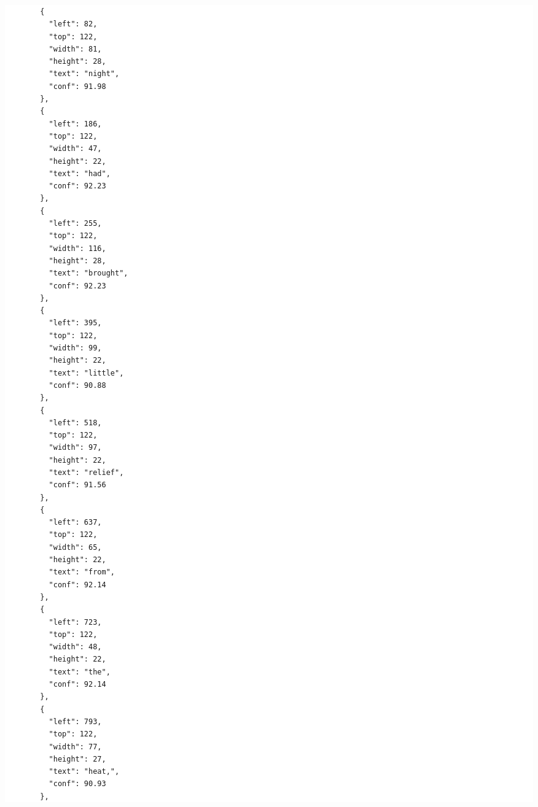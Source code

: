             {
              "left": 82,
              "top": 122,
              "width": 81,
              "height": 28,
              "text": "night",
              "conf": 91.98
            },
            {
              "left": 186,
              "top": 122,
              "width": 47,
              "height": 22,
              "text": "had",
              "conf": 92.23
            },
            {
              "left": 255,
              "top": 122,
              "width": 116,
              "height": 28,
              "text": "brought",
              "conf": 92.23
            },
            {
              "left": 395,
              "top": 122,
              "width": 99,
              "height": 22,
              "text": "little",
              "conf": 90.88
            },
            {
              "left": 518,
              "top": 122,
              "width": 97,
              "height": 22,
              "text": "relief",
              "conf": 91.56
            },
            {
              "left": 637,
              "top": 122,
              "width": 65,
              "height": 22,
              "text": "from",
              "conf": 92.14
            },
            {
              "left": 723,
              "top": 122,
              "width": 48,
              "height": 22,
              "text": "the",
              "conf": 92.14
            },
            {
              "left": 793,
              "top": 122,
              "width": 77,
              "height": 27,
              "text": "heat,",
              "conf": 90.93
            },